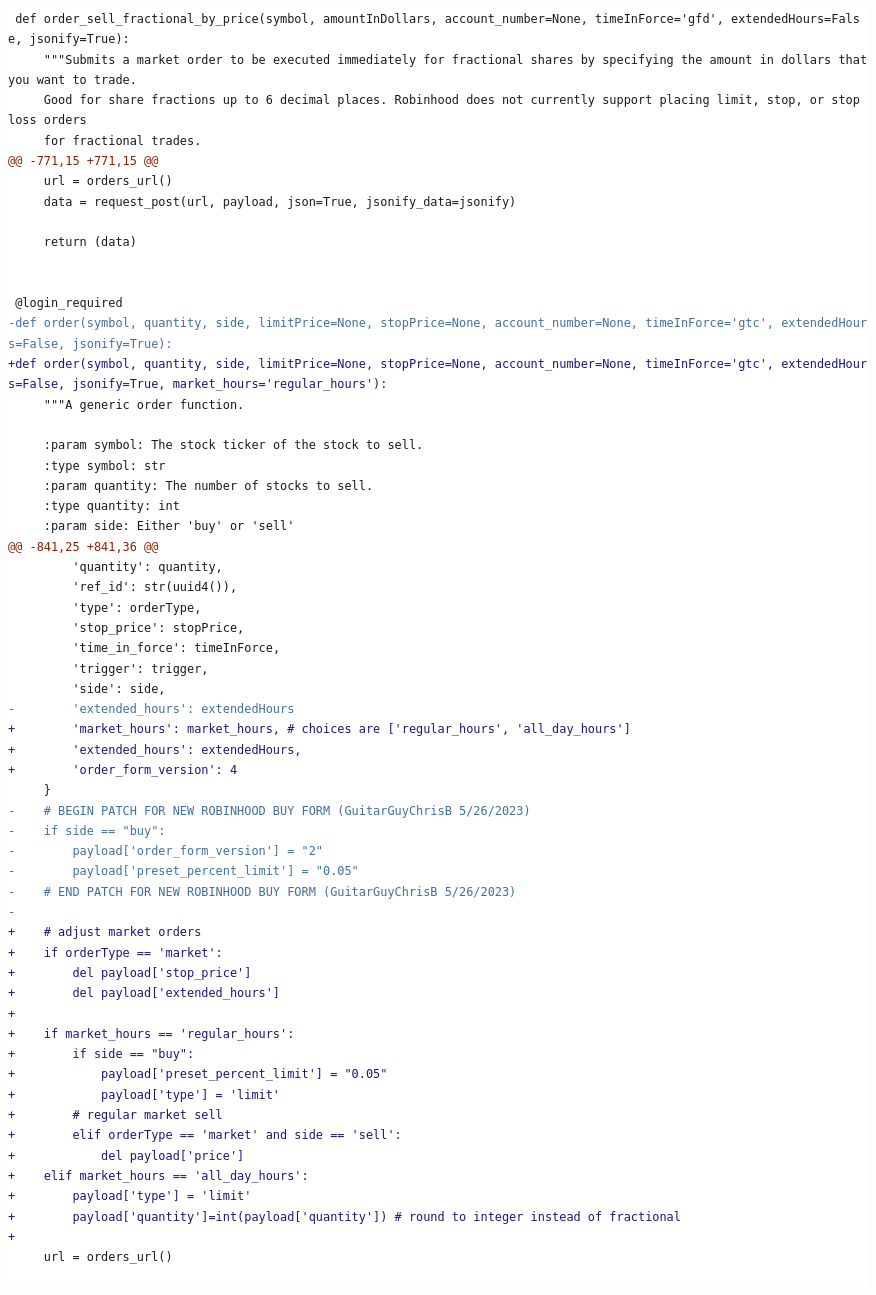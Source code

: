```diff
 def order_sell_fractional_by_price(symbol, amountInDollars, account_number=None, timeInForce='gfd', extendedHours=False, jsonify=True):
     """Submits a market order to be executed immediately for fractional shares by specifying the amount in dollars that you want to trade.
     Good for share fractions up to 6 decimal places. Robinhood does not currently support placing limit, stop, or stop loss orders
     for fractional trades.
@@ -771,15 +771,15 @@
     url = orders_url()
     data = request_post(url, payload, json=True, jsonify_data=jsonify)
 
     return (data)
 
 
 @login_required
-def order(symbol, quantity, side, limitPrice=None, stopPrice=None, account_number=None, timeInForce='gtc', extendedHours=False, jsonify=True):
+def order(symbol, quantity, side, limitPrice=None, stopPrice=None, account_number=None, timeInForce='gtc', extendedHours=False, jsonify=True, market_hours='regular_hours'):
     """A generic order function.
 
     :param symbol: The stock ticker of the stock to sell.
     :type symbol: str
     :param quantity: The number of stocks to sell.
     :type quantity: int
     :param side: Either 'buy' or 'sell'
@@ -841,25 +841,36 @@
         'quantity': quantity,
         'ref_id': str(uuid4()),
         'type': orderType,
         'stop_price': stopPrice,
         'time_in_force': timeInForce,
         'trigger': trigger,
         'side': side,
-        'extended_hours': extendedHours
+        'market_hours': market_hours, # choices are ['regular_hours', 'all_day_hours']
+        'extended_hours': extendedHours,
+        'order_form_version': 4
     }
-    # BEGIN PATCH FOR NEW ROBINHOOD BUY FORM (GuitarGuyChrisB 5/26/2023)
-    if side == "buy":
-        payload['order_form_version'] = "2"
-        payload['preset_percent_limit'] = "0.05"
-    # END PATCH FOR NEW ROBINHOOD BUY FORM (GuitarGuyChrisB 5/26/2023)
-
+    # adjust market orders
+    if orderType == 'market':
+        del payload['stop_price']
+        del payload['extended_hours'] 
+        
+    if market_hours == 'regular_hours':
+        if side == "buy":
+            payload['preset_percent_limit'] = "0.05"
+            payload['type'] = 'limit' 
+        # regular market sell
+        elif orderType == 'market' and side == 'sell':
+            del payload['price']   
+    elif market_hours == 'all_day_hours': 
+        payload['type'] = 'limit' 
+        payload['quantity']=int(payload['quantity']) # round to integer instead of fractional
+        
     url = orders_url()
 
```